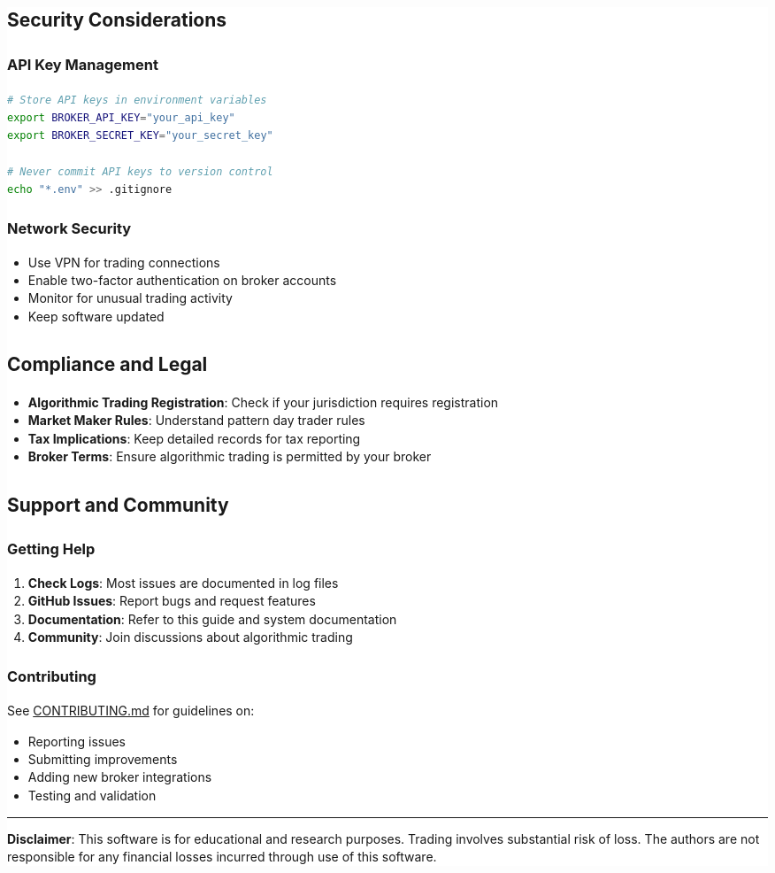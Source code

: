 ## Security Considerations

### API Key Management

```bash
# Store API keys in environment variables
export BROKER_API_KEY="your_api_key"
export BROKER_SECRET_KEY="your_secret_key"

# Never commit API keys to version control
echo "*.env" >> .gitignore
```

### Network Security

- Use VPN for trading connections
- Enable two-factor authentication on broker accounts
- Monitor for unusual trading activity
- Keep software updated

## Compliance and Legal

- **Algorithmic Trading Registration**: Check if your jurisdiction requires registration
- **Market Maker Rules**: Understand pattern day trader rules
- **Tax Implications**: Keep detailed records for tax reporting
- **Broker Terms**: Ensure algorithmic trading is permitted by your broker

## Support and Community

### Getting Help

1. **Check Logs**: Most issues are documented in log files
2. **GitHub Issues**: Report bugs and request features
3. **Documentation**: Refer to this guide and system documentation
4. **Community**: Join discussions about algorithmic trading

### Contributing

See [CONTRIBUTING.md](CONTRIBUTING.md) for guidelines on:
- Reporting issues
- Submitting improvements
- Adding new broker integrations
- Testing and validation

---

**Disclaimer**: This software is for educational and research purposes. Trading involves substantial risk of loss. The authors are not responsible for any financial losses incurred through use of this software.